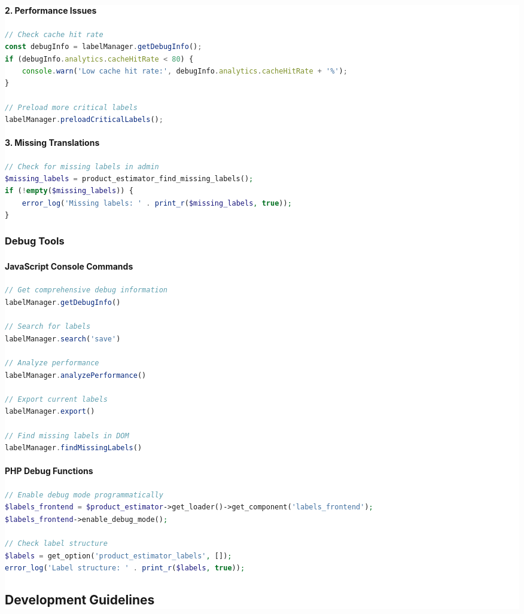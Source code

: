 #### 2. Performance Issues
```javascript
// Check cache hit rate
const debugInfo = labelManager.getDebugInfo();
if (debugInfo.analytics.cacheHitRate < 80) {
    console.warn('Low cache hit rate:', debugInfo.analytics.cacheHitRate + '%');
}

// Preload more critical labels
labelManager.preloadCriticalLabels();
```

#### 3. Missing Translations
```php
// Check for missing labels in admin
$missing_labels = product_estimator_find_missing_labels();
if (!empty($missing_labels)) {
    error_log('Missing labels: ' . print_r($missing_labels, true));
}
```

### Debug Tools

#### JavaScript Console Commands
```javascript
// Get comprehensive debug information
labelManager.getDebugInfo()

// Search for labels
labelManager.search('save')

// Analyze performance
labelManager.analyzePerformance()

// Export current labels
labelManager.export()

// Find missing labels in DOM
labelManager.findMissingLabels()
```

#### PHP Debug Functions
```php
// Enable debug mode programmatically
$labels_frontend = $product_estimator->get_loader()->get_component('labels_frontend');
$labels_frontend->enable_debug_mode();

// Check label structure
$labels = get_option('product_estimator_labels', []);
error_log('Label structure: ' . print_r($labels, true));
```

## Development Guidelines
